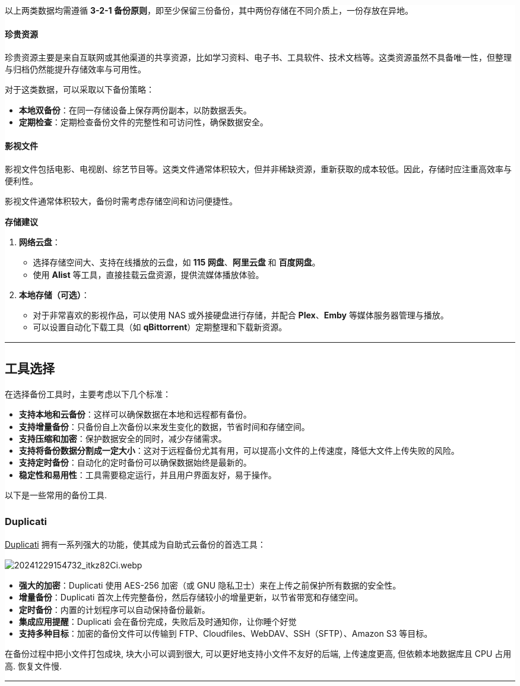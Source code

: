 以上两类数据均需遵循 **3-2-1 备份原则**，即至少保留三份备份，其中两份存储在不同介质上，一份存放在异地。

#### 珍贵资源

珍贵资源主要是来自互联网或其他渠道的共享资源，比如学习资料、电子书、工具软件、技术文档等。这类资源虽然不具备唯一性，但整理与归档仍然能提升存储效率与可用性。

对于这类数据，可以采取以下备份策略：

- **本地双备份**：在同一存储设备上保存两份副本，以防数据丢失。
- **定期检查**：定期检查备份文件的完整性和可访问性，确保数据安全。

#### 影视文件

影视文件包括电影、电视剧、综艺节目等。这类文件通常体积较大，但并非稀缺资源，重新获取的成本较低。因此，存储时应注重高效率与便利性。

影视文件通常体积较大，备份时需考虑存储空间和访问便捷性。

**存储建议**

1. **网络云盘**：

   - 选择存储空间大、支持在线播放的云盘，如 **115 网盘**、**阿里云盘** 和 **百度网盘**。
   - 使用 **Alist** 等工具，直接挂载云盘资源，提供流媒体播放体验。

2. **本地存储（可选）**：
   - 对于非常喜欢的影视作品，可以使用 NAS 或外接硬盘进行存储，并配合 **Plex**、**Emby** 等媒体服务器管理与播放。
   - 可以设置自动化下载工具（如 **qBittorrent**）定期整理和下载新资源。

---

## 工具选择

在选择备份工具时，主要考虑以下几个标准：

- **支持本地和云备份**：这样可以确保数据在本地和远程都有备份。
- **支持增量备份**：只备份自上次备份以来发生变化的数据，节省时间和存储空间。
- **支持压缩和加密**：保护数据安全的同时，减少存储需求。
- **支持将备份数据分割成一定大小**：这对于远程备份尤其有用，可以提高小文件的上传速度，降低大文件上传失败的风险。
- **支持定时备份**：自动化的定时备份可以确保数据始终是最新的。
- **稳定性和易用性**：工具需要稳定运行，并且用户界面友好，易于操作。

以下是一些常用的备份工具.

### Duplicati

[Duplicati](https://github.com/duplicati/duplicati) 拥有一系列强大的功能，使其成为自助式云备份的首选工具：

![20241229154732_itkz82Ci.webp](https://blog-1258270892.cos.ap-chengdu.myqcloud.com/source/image/20241229154732_itkz82Ci.webp)

- **强大的加密**：Duplicati 使用 AES-256 加密（或 GNU 隐私卫士）来在上传之前保护所有数据的安全性。
- **增量备份**：Duplicati 首次上传完整备份，然后存储较小的增量更新，以节省带宽和存储空间。
- **定时备份**：内置的计划程序可以自动保持备份最新。
- **集成应用提醒**：Duplicati 会在备份完成，失败后及时通知你，让你睡个好觉
- **支持多种目标**：加密的备份文件可以传输到 FTP、Cloudfiles、WebDAV、SSH（SFTP）、Amazon S3 等目标。

在备份过程中把小文件打包成块, 块大小可以调到很大, 可以更好地支持小文件不友好的后端, 上传速度更高, 但依赖本地数据库且 CPU 占用高. 恢复文件慢.

---
